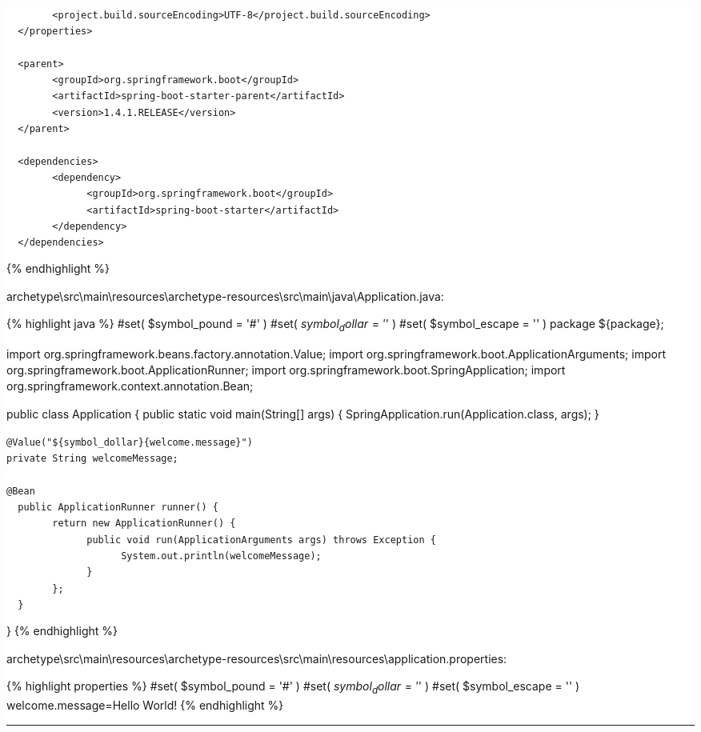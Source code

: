             <project.build.sourceEncoding>UTF-8</project.build.sourceEncoding>
      </properties>

      <parent>
            <groupId>org.springframework.boot</groupId>
            <artifactId>spring-boot-starter-parent</artifactId>
            <version>1.4.1.RELEASE</version>
      </parent>

      <dependencies>
            <dependency>
                  <groupId>org.springframework.boot</groupId>
                  <artifactId>spring-boot-starter</artifactId>
            </dependency>
      </dependencies>
</project>
{% endhighlight %}

archetype\src\main\resources\archetype-resources\src\main\java\Application.java:

{% highlight java %}
#set( $symbol_pound = '#' )
#set( $symbol_dollar = '$' )
#set( $symbol_escape = '\' )
package ${package};

import org.springframework.beans.factory.annotation.Value;
import org.springframework.boot.ApplicationArguments;
import org.springframework.boot.ApplicationRunner;
import org.springframework.boot.SpringApplication;
import org.springframework.context.annotation.Bean;

public class Application 
{
    public static void main(String[] args) {
        SpringApplication.run(Application.class, args);
    }
    
    @Value("${symbol_dollar}{welcome.message}")
    private String welcomeMessage;
    
    @Bean
      public ApplicationRunner runner() {
            return new ApplicationRunner() {
                  public void run(ApplicationArguments args) throws Exception {
                        System.out.println(welcomeMessage);
                  }
            };
      }
}
{% endhighlight %}

archetype\src\main\resources\archetype-resources\src\main\resources\application.properties:

{% highlight properties %}
#set( $symbol_pound = '#' )
#set( $symbol_dollar = '$' )
#set( $symbol_escape = '\' )
welcome.message=Hello World!
{% endhighlight %}

---